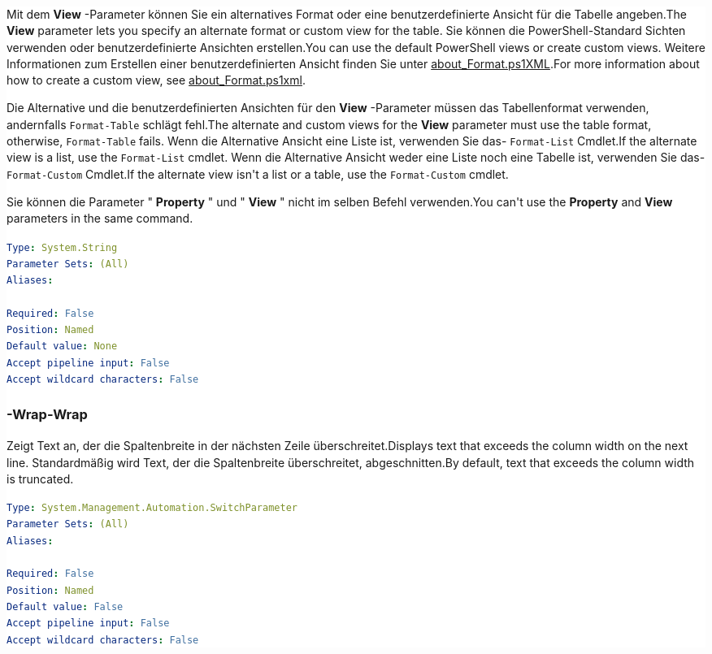 <span data-ttu-id="f7c2a-241">Mit dem **View** -Parameter können Sie ein alternatives Format oder eine benutzerdefinierte Ansicht für die Tabelle angeben.</span><span class="sxs-lookup"><span data-stu-id="f7c2a-241">The **View** parameter lets you specify an alternate format or custom view for the table.</span></span> <span data-ttu-id="f7c2a-242">Sie können die PowerShell-Standard Sichten verwenden oder benutzerdefinierte Ansichten erstellen.</span><span class="sxs-lookup"><span data-stu-id="f7c2a-242">You can use the default PowerShell views or create custom views.</span></span> <span data-ttu-id="f7c2a-243">Weitere Informationen zum Erstellen einer benutzerdefinierten Ansicht finden Sie unter [about_Format.ps1XML](../Microsoft.PowerShell.Core/About/about_Format.ps1xml.md).</span><span class="sxs-lookup"><span data-stu-id="f7c2a-243">For more information about how to create a custom view, see [about_Format.ps1xml](../Microsoft.PowerShell.Core/About/about_Format.ps1xml.md).</span></span>

<span data-ttu-id="f7c2a-244">Die Alternative und die benutzerdefinierten Ansichten für den **View** -Parameter müssen das Tabellenformat verwenden, andernfalls `Format-Table` schlägt fehl.</span><span class="sxs-lookup"><span data-stu-id="f7c2a-244">The alternate and custom views for the **View** parameter must use the table format, otherwise, `Format-Table` fails.</span></span> <span data-ttu-id="f7c2a-245">Wenn die Alternative Ansicht eine Liste ist, verwenden Sie das- `Format-List` Cmdlet.</span><span class="sxs-lookup"><span data-stu-id="f7c2a-245">If the alternate view is a list, use the `Format-List` cmdlet.</span></span> <span data-ttu-id="f7c2a-246">Wenn die Alternative Ansicht weder eine Liste noch eine Tabelle ist, verwenden Sie das- `Format-Custom` Cmdlet.</span><span class="sxs-lookup"><span data-stu-id="f7c2a-246">If the alternate view isn't a list or a table, use the `Format-Custom` cmdlet.</span></span>

<span data-ttu-id="f7c2a-247">Sie können die Parameter " **Property** " und " **View** " nicht im selben Befehl verwenden.</span><span class="sxs-lookup"><span data-stu-id="f7c2a-247">You can't use the **Property** and **View** parameters in the same command.</span></span>

```yaml
Type: System.String
Parameter Sets: (All)
Aliases:

Required: False
Position: Named
Default value: None
Accept pipeline input: False
Accept wildcard characters: False
```

### <span data-ttu-id="f7c2a-248">-Wrap</span><span class="sxs-lookup"><span data-stu-id="f7c2a-248">-Wrap</span></span>

<span data-ttu-id="f7c2a-249">Zeigt Text an, der die Spaltenbreite in der nächsten Zeile überschreitet.</span><span class="sxs-lookup"><span data-stu-id="f7c2a-249">Displays text that exceeds the column width on the next line.</span></span> <span data-ttu-id="f7c2a-250">Standardmäßig wird Text, der die Spaltenbreite überschreitet, abgeschnitten.</span><span class="sxs-lookup"><span data-stu-id="f7c2a-250">By default, text that exceeds the column width is truncated.</span></span>

```yaml
Type: System.Management.Automation.SwitchParameter
Parameter Sets: (All)
Aliases:

Required: False
Position: Named
Default value: False
Accept pipeline input: False
Accept wildcard characters: False
```
